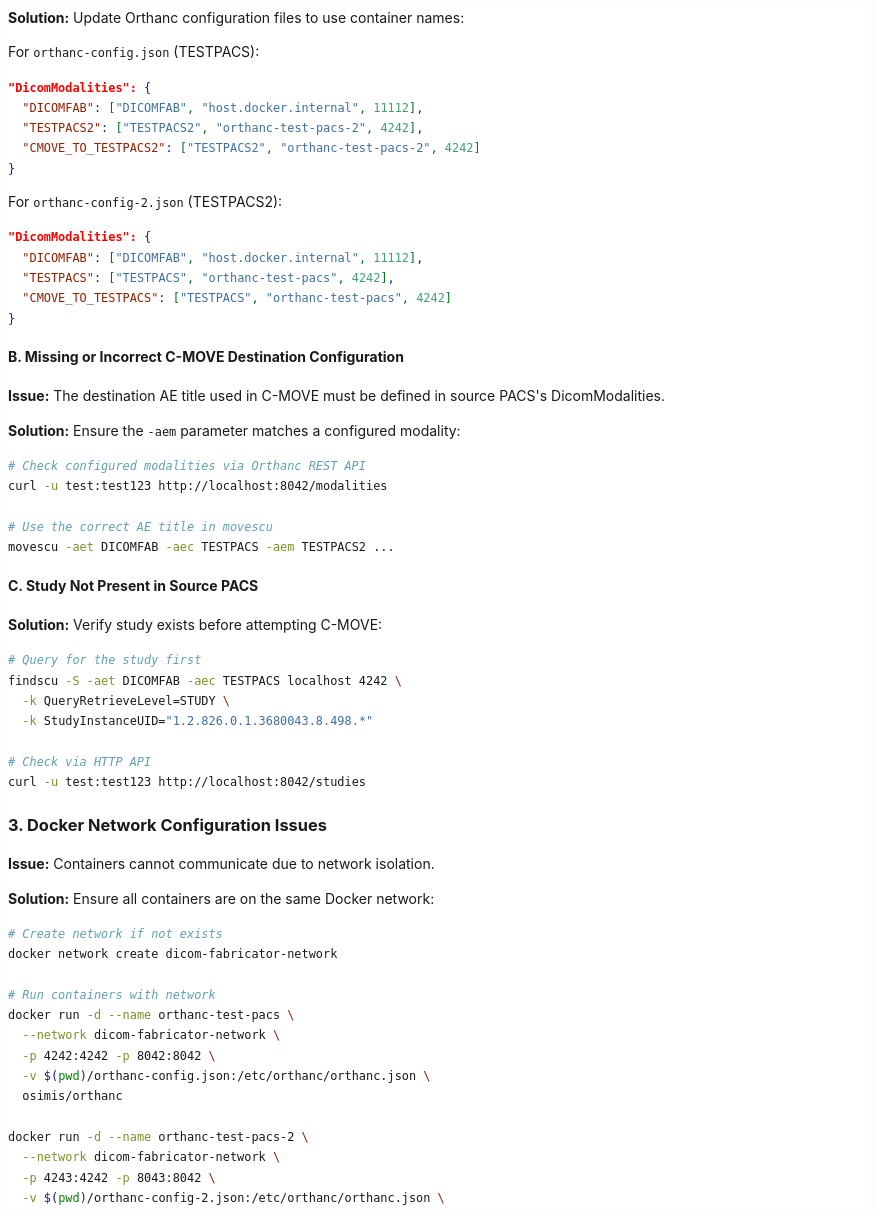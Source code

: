 **Solution:** Update Orthanc configuration files to use container names:

For `orthanc-config.json` (TESTPACS):
```json
"DicomModalities": {
  "DICOMFAB": ["DICOMFAB", "host.docker.internal", 11112],
  "TESTPACS2": ["TESTPACS2", "orthanc-test-pacs-2", 4242],
  "CMOVE_TO_TESTPACS2": ["TESTPACS2", "orthanc-test-pacs-2", 4242]
}
```

For `orthanc-config-2.json` (TESTPACS2):
```json
"DicomModalities": {
  "DICOMFAB": ["DICOMFAB", "host.docker.internal", 11112],
  "TESTPACS": ["TESTPACS", "orthanc-test-pacs", 4242],
  "CMOVE_TO_TESTPACS": ["TESTPACS", "orthanc-test-pacs", 4242]
}
```

#### B. Missing or Incorrect C-MOVE Destination Configuration

**Issue:** The destination AE title used in C-MOVE must be defined in source PACS's DicomModalities.

**Solution:** Ensure the `-aem` parameter matches a configured modality:
```bash
# Check configured modalities via Orthanc REST API
curl -u test:test123 http://localhost:8042/modalities

# Use the correct AE title in movescu
movescu -aet DICOMFAB -aec TESTPACS -aem TESTPACS2 ...
```

#### C. Study Not Present in Source PACS

**Solution:** Verify study exists before attempting C-MOVE:
```bash
# Query for the study first
findscu -S -aet DICOMFAB -aec TESTPACS localhost 4242 \
  -k QueryRetrieveLevel=STUDY \
  -k StudyInstanceUID="1.2.826.0.1.3680043.8.498.*"

# Check via HTTP API
curl -u test:test123 http://localhost:8042/studies
```

### 3. Docker Network Configuration Issues

**Issue:** Containers cannot communicate due to network isolation.

**Solution:** Ensure all containers are on the same Docker network:
```bash
# Create network if not exists
docker network create dicom-fabricator-network

# Run containers with network
docker run -d --name orthanc-test-pacs \
  --network dicom-fabricator-network \
  -p 4242:4242 -p 8042:8042 \
  -v $(pwd)/orthanc-config.json:/etc/orthanc/orthanc.json \
  osimis/orthanc

docker run -d --name orthanc-test-pacs-2 \
  --network dicom-fabricator-network \
  -p 4243:4242 -p 8043:8042 \
  -v $(pwd)/orthanc-config-2.json:/etc/orthanc/orthanc.json \
```